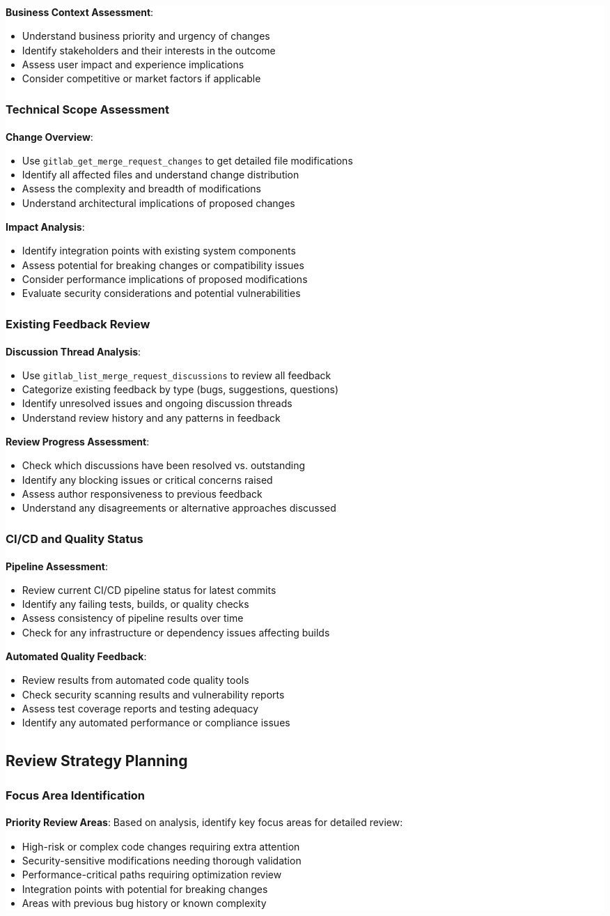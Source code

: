 **Business Context Assessment**:
- Understand business priority and urgency of changes
- Identify stakeholders and their interests in the outcome
- Assess user impact and experience implications
- Consider competitive or market factors if applicable

### Technical Scope Assessment

**Change Overview**:
- Use `gitlab_get_merge_request_changes` to get detailed file modifications
- Identify all affected files and understand change distribution
- Assess the complexity and breadth of modifications
- Understand architectural implications of proposed changes

**Impact Analysis**:
- Identify integration points with existing system components
- Assess potential for breaking changes or compatibility issues
- Consider performance implications of proposed modifications
- Evaluate security considerations and potential vulnerabilities

### Existing Feedback Review

**Discussion Thread Analysis**:
- Use `gitlab_list_merge_request_discussions` to review all feedback
- Categorize existing feedback by type (bugs, suggestions, questions)
- Identify unresolved issues and ongoing discussion threads
- Understand review history and any patterns in feedback

**Review Progress Assessment**:
- Check which discussions have been resolved vs. outstanding
- Identify any blocking issues or critical concerns raised
- Assess author responsiveness to previous feedback
- Understand any disagreements or alternative approaches discussed

### CI/CD and Quality Status

**Pipeline Assessment**:
- Review current CI/CD pipeline status for latest commits
- Identify any failing tests, builds, or quality checks
- Assess consistency of pipeline results over time
- Check for any infrastructure or dependency issues affecting builds

**Automated Quality Feedback**:
- Review results from automated code quality tools
- Check security scanning results and vulnerability reports
- Assess test coverage reports and testing adequacy
- Identify any automated performance or compliance issues

## Review Strategy Planning

### Focus Area Identification

**Priority Review Areas**:
Based on analysis, identify key focus areas for detailed review:
- High-risk or complex code changes requiring extra attention
- Security-sensitive modifications needing thorough validation
- Performance-critical paths requiring optimization review
- Integration points with potential for breaking changes
- Areas with previous bug history or known complexity
